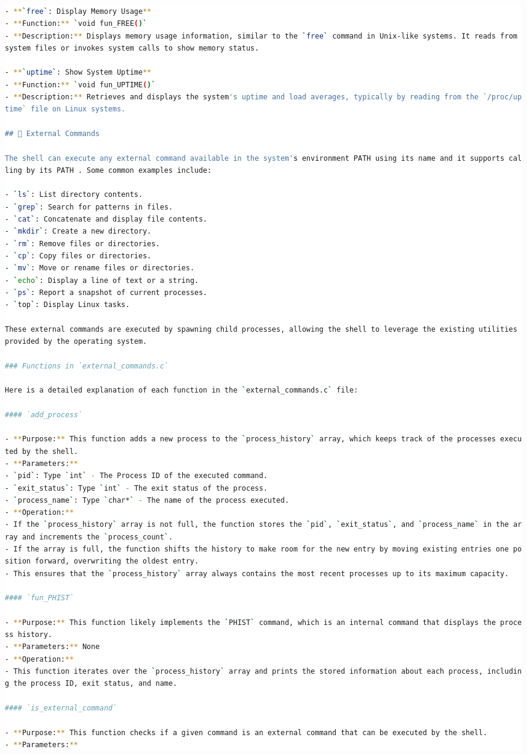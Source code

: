    ```bash
- **`free`: Display Memory Usage**
  - **Function:** `void fun_FREE()`
  - **Description:** Displays memory usage information, similar to the `free` command in Unix-like systems. It reads from system files or invokes system calls to show memory status.

- **`uptime`: Show System Uptime**
  - **Function:** `void fun_UPTIME()`
  - **Description:** Retrieves and displays the system's uptime and load averages, typically by reading from the `/proc/uptime` file on Linux systems.

## 🔧 External Commands

The shell can execute any external command available in the system's environment PATH using its name and it supports calling by its PATH . Some common examples include:

- `ls`: List directory contents.
- `grep`: Search for patterns in files.
- `cat`: Concatenate and display file contents.
- `mkdir`: Create a new directory.
- `rm`: Remove files or directories.
- `cp`: Copy files or directories.
- `mv`: Move or rename files or directories.
- `echo`: Display a line of text or a string.
- `ps`: Report a snapshot of current processes.
- `top`: Display Linux tasks.

These external commands are executed by spawning child processes, allowing the shell to leverage the existing utilities provided by the operating system.

### Functions in `external_commands.c`

Here is a detailed explanation of each function in the `external_commands.c` file:
  
#### `add_process`

- **Purpose:** This function adds a new process to the `process_history` array, which keeps track of the processes executed by the shell.
- **Parameters:**
  - `pid`: Type `int` - The Process ID of the executed command.
  - `exit_status`: Type `int` - The exit status of the process.
  - `process_name`: Type `char*` - The name of the process executed.
- **Operation:**
  - If the `process_history` array is not full, the function stores the `pid`, `exit_status`, and `process_name` in the array and increments the `process_count`.
  - If the array is full, the function shifts the history to make room for the new entry by moving existing entries one position forward, overwriting the oldest entry.
  - This ensures that the `process_history` array always contains the most recent processes up to its maximum capacity.

#### `fun_PHIST`

- **Purpose:** This function likely implements the `PHIST` command, which is an internal command that displays the process history.
- **Parameters:** None
- **Operation:**
  - This function iterates over the `process_history` array and prints the stored information about each process, including the process ID, exit status, and name.

#### `is_external_command`

- **Purpose:** This function checks if a given command is an external command that can be executed by the shell.
- **Parameters:**
   ```